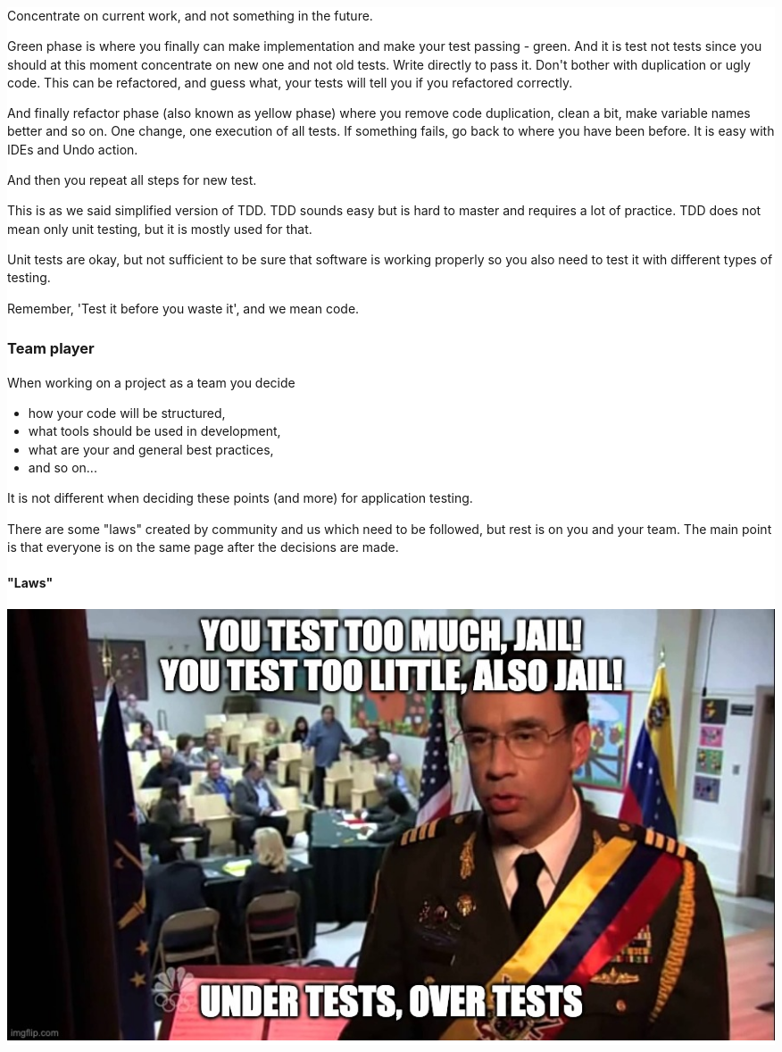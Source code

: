 Concentrate on current work, and not something in the future.

Green phase is where you finally can make implementation and make your test passing - green.
And it is test not tests since you should at this moment concentrate on new one and not old tests.
Write directly to pass it.
Don't bother with duplication or ugly code.
This can be refactored, and guess what, your tests will tell you if you refactored correctly.

And finally refactor phase (also known as yellow phase) where you remove code duplication, clean a bit, make variable names
better and so on.
One change, one execution of all tests.
If something fails, go back to where you have been before.
It is easy with IDEs and Undo action.

And then you repeat all steps for new test.

This is as we said simplified version of TDD.
TDD sounds easy but is hard to master and requires a lot of practice.
TDD does not mean only unit testing, but it is mostly used for that.

Unit tests are okay, but not sufficient to be sure that software is working properly so you also
need to test it with different types of testing.

Remember, 'Test it before you waste it', and we mean code.

### Team player

When working on a project as a team you decide 
* how your code will be structured, 
* what tools should be used in development, 
* what are your and general best practices, 
* and so on...

It is not different when deciding these points (and more) for application testing.

There are some "laws" created by community and us which need to be followed, but rest is on you and your team.
The main point is that everyone is on the same page after the decisions are made.

#### "Laws"

![Testing](/img/testing.jpg)

